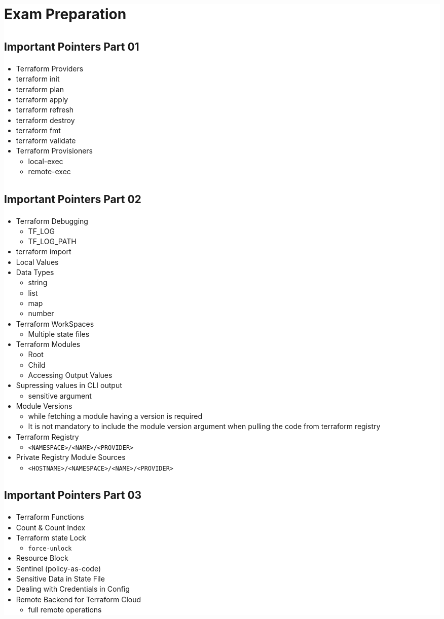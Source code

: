 # Exam Preparation

## Important Pointers Part 01

- Terraform Providers
- terraform init
- terraform plan
- terraform apply
- terraform refresh
- terraform destroy
- terraform fmt
- terraform validate
- Terraform Provisioners
  - local-exec
  - remote-exec

## Important Pointers Part 02

- Terraform Debugging
  - TF_LOG 
  - TF_LOG_PATH
- terraform import
- Local Values
- Data Types
  - string
  - list
  - map
  - number
- Terraform WorkSpaces
  - Multiple state files
- Terraform Modules
  - Root
  - Child
  - Accessing Output Values
- Supressing values in CLI output
  - sensitive argument
- Module Versions
  - while fetching a module having a version is required 
  - It is not mandatory to include the module version argument when pulling the code from terraform registry
- Terraform Registry
  - `<NAMESPACE>/<NAME>/<PROVIDER>`
- Private Registry Module Sources 
  - `<HOSTNAME>/<NAMESPACE>/<NAME>/<PROVIDER>`
  

## Important Pointers Part 03

- Terraform Functions
- Count & Count Index
- Terraform state Lock
  - `force-unlock`
- Resource Block
- Sentinel (policy-as-code)
- Sensitive Data in State File
- Dealing with Credentials in Config
- Remote Backend for Terraform Cloud
  - full remote operations
